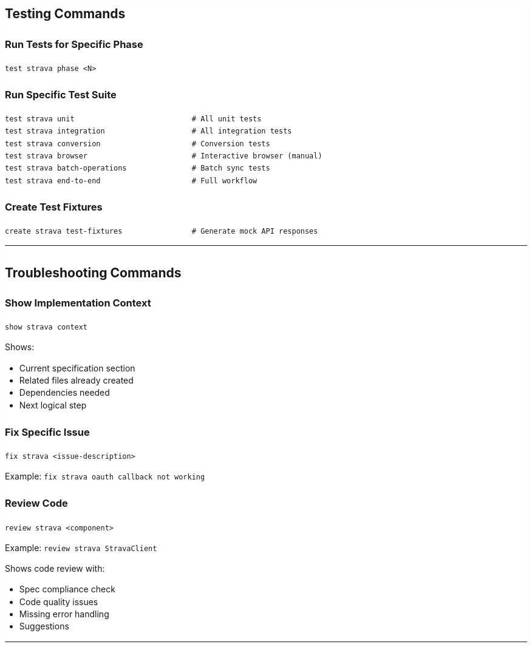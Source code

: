 
## Testing Commands

### Run Tests for Specific Phase
```
test strava phase <N>
```

### Run Specific Test Suite
```
test strava unit                           # All unit tests
test strava integration                    # All integration tests
test strava conversion                     # Conversion tests
test strava browser                        # Interactive browser (manual)
test strava batch-operations               # Batch sync tests
test strava end-to-end                     # Full workflow
```

### Create Test Fixtures
```
create strava test-fixtures                # Generate mock API responses
```

---

## Troubleshooting Commands

### Show Implementation Context
```
show strava context
```
Shows:
- Current specification section
- Related files already created
- Dependencies needed
- Next logical step

### Fix Specific Issue
```
fix strava <issue-description>
```
Example: `fix strava oauth callback not working`

### Review Code
```
review strava <component>
```
Example: `review strava StravaClient`

Shows code review with:
- Spec compliance check
- Code quality issues
- Missing error handling
- Suggestions

---